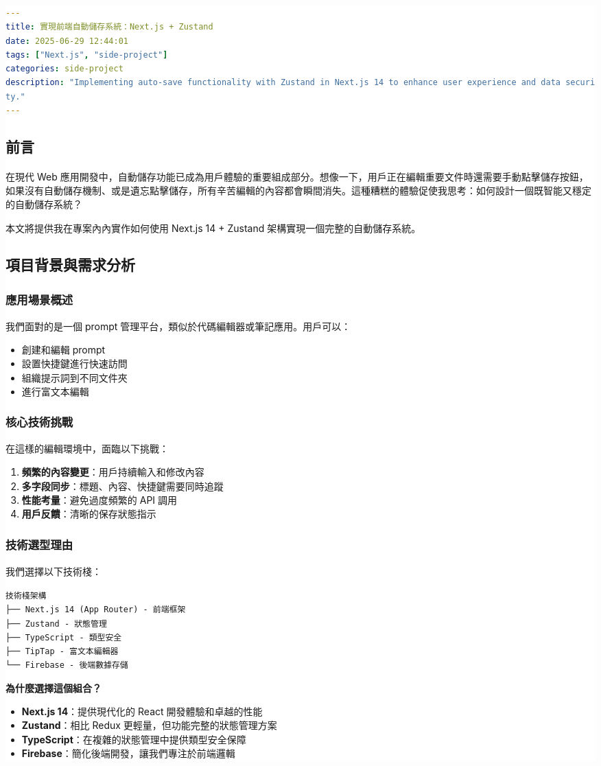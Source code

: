 ```yaml
---
title: 實現前端自動儲存系統：Next.js + Zustand 
date: 2025-06-29 12:44:01
tags: ["Next.js", "side-project"]
categories: side-project
description: "Implementing auto-save functionality with Zustand in Next.js 14 to enhance user experience and data security."
---
```


## 前言

在現代 Web 應用開發中，自動儲存功能已成為用戶體驗的重要組成部分。想像一下，用戶正在編輯重要文件時還需要手動點擊儲存按鈕，如果沒有自動儲存機制、或是遺忘點擊儲存，所有辛苦編輯的內容都會瞬間消失。這種糟糕的體驗促使我思考：如何設計一個既智能又穩定的自動儲存系統？

本文將提供我在專案內內實作如何使用 Next.js 14 + Zustand 架構實現一個完整的自動儲存系統。

## 項目背景與需求分析

### 應用場景概述

我們面對的是一個 prompt 管理平台，類似於代碼編輯器或筆記應用。用戶可以：
- 創建和編輯 prompt
- 設置快捷鍵進行快速訪問
- 組織提示詞到不同文件夾
- 進行富文本編輯

### 核心技術挑戰

在這樣的編輯環境中，面臨以下挑戰：

1. **頻繁的內容變更**：用戶持續輸入和修改內容
2. **多字段同步**：標題、內容、快捷鍵需要同時追蹤
3. **性能考量**：避免過度頻繁的 API 調用
4. **用戶反饋**：清晰的保存狀態指示

### 技術選型理由

我們選擇以下技術棧：

```
技術棧架構
├── Next.js 14 (App Router) - 前端框架
├── Zustand - 狀態管理
├── TypeScript - 類型安全
├── TipTap - 富文本編輯器
└── Firebase - 後端數據存儲
```

**為什麼選擇這個組合？**
- **Next.js 14**：提供現代化的 React 開發體驗和卓越的性能
- **Zustand**：相比 Redux 更輕量，但功能完整的狀態管理方案
- **TypeScript**：在複雜的狀態管理中提供類型安全保障
- **Firebase**：簡化後端開發，讓我們專注於前端邏輯
